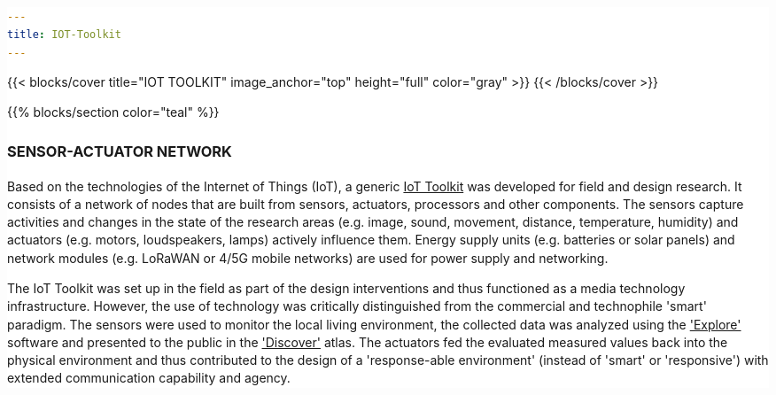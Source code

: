 ```yaml
---
title: IOT-Toolkit
---
```


{{< blocks/cover title="IOT TOOLKIT" image_anchor="top" height="full" color="gray" >}}
{{< /blocks/cover >}}




{{% blocks/section color="teal" %}}

<div class="mx-auto">
    <h3 class="text-center mb-5">SENSOR-ACTUATOR NETWORK</h3>
    <div class="row align-items-start px-0 gx-5">
        <div class="col-xl-6 align-items-end">
            <p class="justify">
                Based on the technologies of the Internet of Things (IoT), a generic <a href="/docs/MW_IOT_TOOLKIT.pdf" target="_blank">IoT Toolkit</a> was developed for field and design research. It consists of a network of nodes that are built from sensors, actuators, processors and other components. The sensors capture activities and changes in the state of the research areas (e.g. image, sound, movement, distance, temperature, humidity) and actuators (e.g. motors, loudspeakers, lamps) actively influence them. Energy supply units (e.g. batteries or solar panels) and network modules (e.g. LoRaWAN or 4/5G mobile networks) are used for power supply and networking.
            </p>
            <p class="justify">
                The IoT Toolkit was set up in the field as part of the design interventions and thus functioned as a media technology infrastructure. However, the use of technology was critically distinguished from the commercial and technophile 'smart' paradigm. The sensors were used to monitor the local living environment, the collected data was analyzed using the <a href="https://explore.mitwelten.org" target="_blank">'Explore'</a> software and presented to the public in the <a href="https://discover.mitwelten.org/app/" target="_blank">'Discover'</a> atlas. The actuators fed the evaluated measured values back into the physical environment and thus contributed to the design of a 'response-able environment' (instead of 'smart' or 'responsive') with extended communication capability and agency.
            </p>
        </div>
        <div class="col-xl-6 text-end order-md-first">
            <figure>